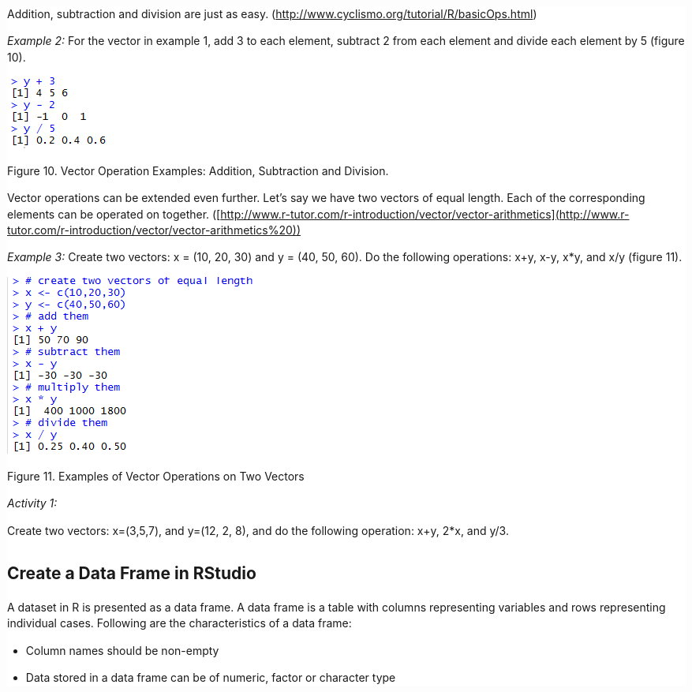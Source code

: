 Addition, subtraction and division are just as easy.
(<http://www.cyclismo.org/tutorial/R/basicOps.html>)

*Example 2:* For the vector in example 1, add 3 to each element,
subtract 2 from each element and divide each element by 5 (figure 10).

![](media/media/image11.png)

Figure 10. Vector Operation Examples: Addition, Subtraction and
Division.

Vector operations can be extended even further. Let’s say we have two
vectors of equal length. Each of the corresponding elements can be
operated on together.
([http://www.r-tutor.com/r-introduction/vector/vector-arithmetics](http://www.r-tutor.com/r-introduction/vector/vector-arithmetics%20))

*Example 3:* Create two vectors: x = (10, 20, 30) and y = (40, 50, 60).
Do the following operations: x+y, x-y, x\*y, and x/y (figure 11).

![](media/media/image12.png)

Figure 11. Examples of Vector Operations on Two Vectors

*Activity 1:*

Create two vectors: x=(3,5,7), and y=(12, 2, 8), and do the following
operation: x+y, 2\*x, and y/3.

## Create a Data Frame in RStudio

A dataset in R is presented as a data frame. A data frame is a table
with columns representing variables and rows representing individual
cases. Following are the characteristics of a data frame:

  - Column names should be non-empty

  - Data stored in a data frame can be of numeric, factor or character
    type
